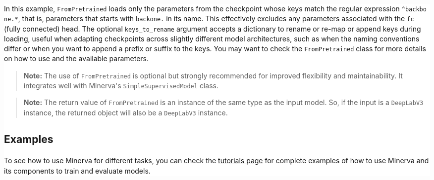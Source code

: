 In this example, `FromPretrained` loads only the parameters from the checkpoint  whose keys match the regular expression `^backbone.*`, that is, parameters that starts with `backone.` in its name. This effectively excludes any parameters associated with the `fc` (fully connected) head. The optional `keys_to_rename` argument accepts a dictionary to rename or re-map or append keys during loading, useful when adapting checkpoints across slightly different model architectures, such as when the naming conventions differ or when you want to append a prefix or suffix to the keys. You may want to check the `FromPretrained` class for more details on how to use and the available parameters.

> **Note:** The use of `FromPretrained` is optional but strongly recommended for improved flexibility and maintainability. It integrates well with Minerva's `SimpleSupervisedModel` class.

> **Note:** The return value of `FromPretrained` is an instance of the same type as the input model. So, if the input is a `DeepLabV3` instance, the returned object will also be a `DeepLabV3` instance.


## Examples

To see how to use Minerva for different tasks, you can check the [tutorials page](tutorials.rst) for complete examples of how to use Minerva and its components to train and evaluate models.